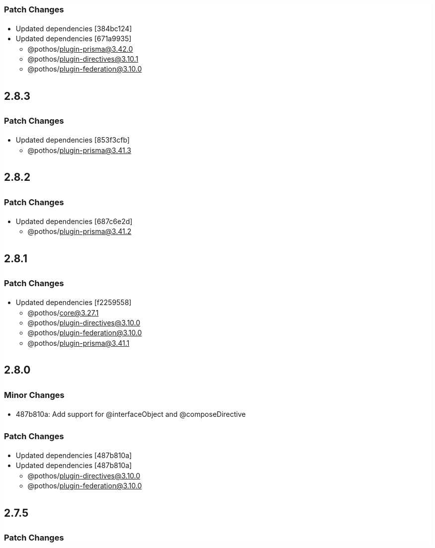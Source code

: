 ### Patch Changes

- Updated dependencies [384bc124]
- Updated dependencies [671a9935]
  - @pothos/plugin-prisma@3.42.0
  - @pothos/plugin-directives@3.10.1
  - @pothos/plugin-federation@3.10.0

## 2.8.3

### Patch Changes

- Updated dependencies [853f3cfb]
  - @pothos/plugin-prisma@3.41.3

## 2.8.2

### Patch Changes

- Updated dependencies [687c6e2d]
  - @pothos/plugin-prisma@3.41.2

## 2.8.1

### Patch Changes

- Updated dependencies [f2259558]
  - @pothos/core@3.27.1
  - @pothos/plugin-directives@3.10.0
  - @pothos/plugin-federation@3.10.0
  - @pothos/plugin-prisma@3.41.1

## 2.8.0

### Minor Changes

- 487b810a: Add support for @interfaceObject and @composeDirective

### Patch Changes

- Updated dependencies [487b810a]
- Updated dependencies [487b810a]
  - @pothos/plugin-directives@3.10.0
  - @pothos/plugin-federation@3.10.0

## 2.7.5

### Patch Changes
